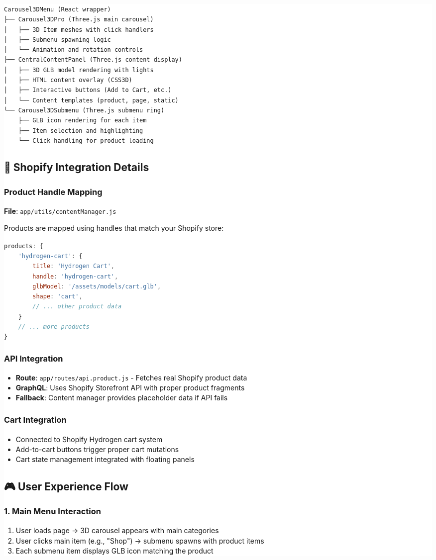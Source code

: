 ```
Carousel3DMenu (React wrapper)
├── Carousel3DPro (Three.js main carousel)
│   ├── 3D Item meshes with click handlers
│   ├── Submenu spawning logic
│   └── Animation and rotation controls
├── CentralContentPanel (Three.js content display)
│   ├── 3D GLB model rendering with lights
│   ├── HTML content overlay (CSS3D)
│   ├── Interactive buttons (Add to Cart, etc.)
│   └── Content templates (product, page, static)
└── Carousel3DSubmenu (Three.js submenu ring)
    ├── GLB icon rendering for each item
    ├── Item selection and highlighting
    └── Click handling for product loading
```

## 🛒 Shopify Integration Details

### Product Handle Mapping
**File**: `app/utils/contentManager.js`

Products are mapped using handles that match your Shopify store:

```javascript
products: {
    'hydrogen-cart': {
        title: 'Hydrogen Cart',
        handle: 'hydrogen-cart',
        glbModel: '/assets/models/cart.glb',
        shape: 'cart',
        // ... other product data
    }
    // ... more products
}
```

### API Integration
- **Route**: `app/routes/api.product.js` - Fetches real Shopify product data
- **GraphQL**: Uses Shopify Storefront API with proper product fragments
- **Fallback**: Content manager provides placeholder data if API fails

### Cart Integration
- Connected to Shopify Hydrogen cart system
- Add-to-cart buttons trigger proper cart mutations
- Cart state management integrated with floating panels

## 🎮 User Experience Flow

### 1. Main Menu Interaction
1. User loads page → 3D carousel appears with main categories
2. User clicks main item (e.g., "Shop") → submenu spawns with product items
3. Each submenu item displays GLB icon matching the product

